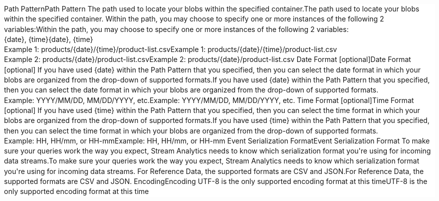 <tr>
<td><span data-ttu-id="56f92-127">Path Pattern</span><span class="sxs-lookup"><span data-stu-id="56f92-127">Path Pattern</span></span></td>
<td><span data-ttu-id="56f92-128">The path used to locate your blobs within the specified container.</span><span class="sxs-lookup"><span data-stu-id="56f92-128">The path used to locate your blobs within the specified container.</span></span> <span data-ttu-id="56f92-129">Within the path, you may choose to specify one or more instances of the following 2 variables:</span><span class="sxs-lookup"><span data-stu-id="56f92-129">Within the path, you may choose to specify one or more instances of the following 2 variables:</span></span><BR><span data-ttu-id="56f92-130">{date}, {time}</span><span class="sxs-lookup"><span data-stu-id="56f92-130">{date}, {time}</span></span><BR><span data-ttu-id="56f92-131">Example 1: products/{date}/{time}/product-list.csv</span><span class="sxs-lookup"><span data-stu-id="56f92-131">Example 1: products/{date}/{time}/product-list.csv</span></span><BR><span data-ttu-id="56f92-132">Example 2: products/{date}/product-list.csv</span><span class="sxs-lookup"><span data-stu-id="56f92-132">Example 2: products/{date}/product-list.csv</span></span>
</tr>
<tr>
<td><span data-ttu-id="56f92-133">Date Format [optional]</span><span class="sxs-lookup"><span data-stu-id="56f92-133">Date Format [optional]</span></span></td>
<td><span data-ttu-id="56f92-134">If you have used {date} within the Path Pattern that you specified, then you can select the date format in which your blobs are organized from the drop-down of supported formats.</span><span class="sxs-lookup"><span data-stu-id="56f92-134">If you have used {date} within the Path Pattern that you specified, then you can select the date format in which your blobs are organized from the drop-down of supported formats.</span></span><BR><span data-ttu-id="56f92-135">Example: YYYY/MM/DD, MM/DD/YYYY, etc.</span><span class="sxs-lookup"><span data-stu-id="56f92-135">Example: YYYY/MM/DD, MM/DD/YYYY, etc.</span></span></td>
</tr>
<tr>
<td><span data-ttu-id="56f92-136">Time Format [optional]</span><span class="sxs-lookup"><span data-stu-id="56f92-136">Time Format [optional]</span></span></td>
<td><span data-ttu-id="56f92-137">If you have used {time} within the Path Pattern that you specified, then you can select the time format in which your blobs are organized from the drop-down of supported formats.</span><span class="sxs-lookup"><span data-stu-id="56f92-137">If you have used {time} within the Path Pattern that you specified, then you can select the time format in which your blobs are organized from the drop-down of supported formats.</span></span><BR><span data-ttu-id="56f92-138">Example: HH, HH/mm, or HH-mm</span><span class="sxs-lookup"><span data-stu-id="56f92-138">Example: HH, HH/mm, or HH-mm</span></span></td>
</tr>
<tr>
<td><span data-ttu-id="56f92-139">Event Serialization Format</span><span class="sxs-lookup"><span data-stu-id="56f92-139">Event Serialization Format</span></span></td>
<td><span data-ttu-id="56f92-140">To make sure your queries work the way you expect, Stream Analytics needs to know which serialization format you're using for incoming data streams.</span><span class="sxs-lookup"><span data-stu-id="56f92-140">To make sure your queries work the way you expect, Stream Analytics needs to know which serialization format you're using for incoming data streams.</span></span> <span data-ttu-id="56f92-141">For Reference Data, the supported formats are CSV and JSON.</span><span class="sxs-lookup"><span data-stu-id="56f92-141">For Reference Data, the supported formats are CSV and JSON.</span></span></td>
</tr>
<tr>
<td><span data-ttu-id="56f92-142">Encoding</span><span class="sxs-lookup"><span data-stu-id="56f92-142">Encoding</span></span></td>
<td><span data-ttu-id="56f92-143">UTF-8 is the only supported encoding format at this time</span><span class="sxs-lookup"><span data-stu-id="56f92-143">UTF-8 is the only supported encoding format at this time</span></span></td>
</tr>
</tbody>
</table>


[stream.analytics.developer.guide]: ../stream-analytics-developer-guide.md
[stream.analytics.scale.jobs]: stream-analytics-scale-jobs.md
[stream.analytics.introduction]: stream-analytics-introduction.md
[stream.analytics.get.started]: stream-analytics-get-started.md
[stream.analytics.query.language.reference]: http://go.microsoft.com/fwlink/?LinkID=513299
[stream.analytics.rest.api.reference]: http://go.microsoft.com/fwlink/?LinkId=517301